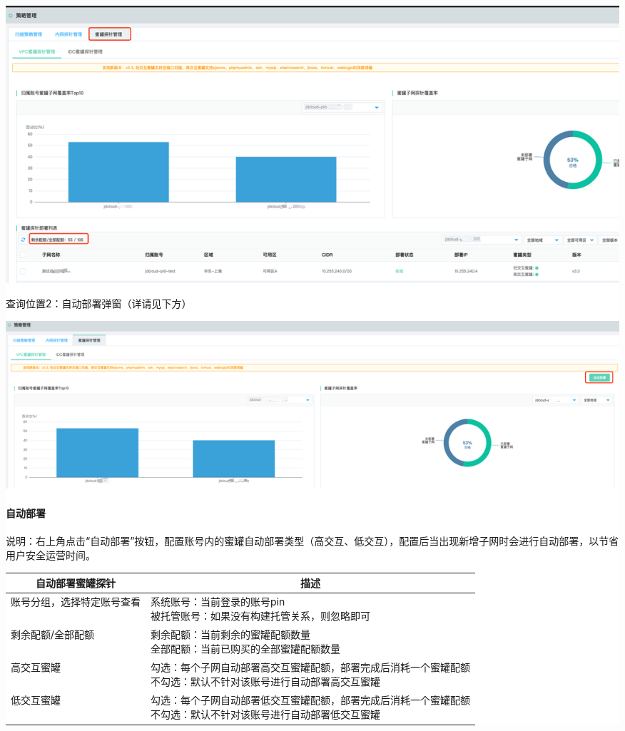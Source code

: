 ![](../../../../../image/CSoC/CSoC-03-1-10.png)

查询位置2：自动部署弹窗（详请见下方）

![](../../../../../image/CSoC/CSoC-03-1-11.png)

#### 自动部署

说明：右上角点击“自动部署”按钮，配置账号内的蜜罐自动部署类型（高交互、低交互），配置后当出现新增子网时会进行自动部署，以节省用户安全运营时间。

| 自动部署蜜罐探针           | 描述                                                         |
| -------------------------- | ------------------------------------------------------------ |
| 账号分组，选择特定账号查看 | 系统账号：当前登录的账号pin<br>被托管账号：如果没有构建托管关系，则忽略即可 |
| 剩余配额/全部配额          | 剩余配额：当前剩余的蜜罐配额数量<br>全部配额：当前已购买的全部蜜罐配额数量 |
| 高交互蜜罐                 | 勾选：每个子网自动部署高交互蜜罐配额，部署完成后消耗一个蜜罐配额<br>不勾选：默认不针对该账号进行自动部署高交互蜜罐 |
| 低交互蜜罐                 | 勾选：每个子网自动部署低交互蜜罐配额，部署完成后消耗一个蜜罐配额<br/>不勾选：默认不针对该账号进行自动部署低交互蜜罐 |
